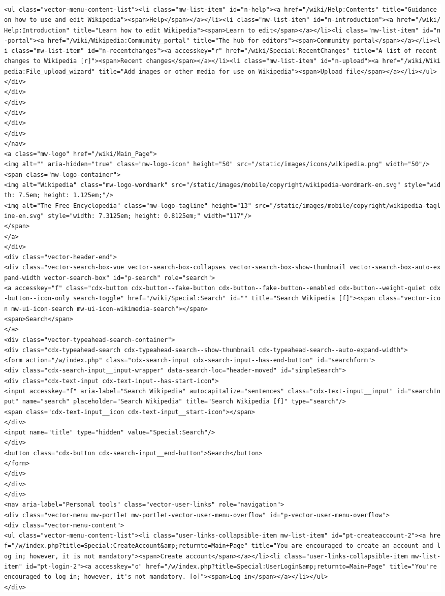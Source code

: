     <ul class="vector-menu-content-list"><li class="mw-list-item" id="n-help"><a href="/wiki/Help:Contents" title="Guidance on how to use and edit Wikipedia"><span>Help</span></a></li><li class="mw-list-item" id="n-introduction"><a href="/wiki/Help:Introduction" title="Learn how to edit Wikipedia"><span>Learn to edit</span></a></li><li class="mw-list-item" id="n-portal"><a href="/wiki/Wikipedia:Community_portal" title="The hub for editors"><span>Community portal</span></a></li><li class="mw-list-item" id="n-recentchanges"><a accesskey="r" href="/wiki/Special:RecentChanges" title="A list of recent changes to Wikipedia [r]"><span>Recent changes</span></a></li><li class="mw-list-item" id="n-upload"><a href="/wiki/Wikipedia:File_upload_wizard" title="Add images or other media for use on Wikipedia"><span>Upload file</span></a></li></ul>
    </div>
    </div>
    </div>
    </div>
    </div>
    </div>
    </nav>
    <a class="mw-logo" href="/wiki/Main_Page">
    <img alt="" aria-hidden="true" class="mw-logo-icon" height="50" src="/static/images/icons/wikipedia.png" width="50"/>
    <span class="mw-logo-container">
    <img alt="Wikipedia" class="mw-logo-wordmark" src="/static/images/mobile/copyright/wikipedia-wordmark-en.svg" style="width: 7.5em; height: 1.125em;"/>
    <img alt="The Free Encyclopedia" class="mw-logo-tagline" height="13" src="/static/images/mobile/copyright/wikipedia-tagline-en.svg" style="width: 7.3125em; height: 0.8125em;" width="117"/>
    </span>
    </a>
    </div>
    <div class="vector-header-end">
    <div class="vector-search-box-vue vector-search-box-collapses vector-search-box-show-thumbnail vector-search-box-auto-expand-width vector-search-box" id="p-search" role="search">
    <a accesskey="f" class="cdx-button cdx-button--fake-button cdx-button--fake-button--enabled cdx-button--weight-quiet cdx-button--icon-only search-toggle" href="/wiki/Special:Search" id="" title="Search Wikipedia [f]"><span class="vector-icon mw-ui-icon-search mw-ui-icon-wikimedia-search"></span>
    <span>Search</span>
    </a>
    <div class="vector-typeahead-search-container">
    <div class="cdx-typeahead-search cdx-typeahead-search--show-thumbnail cdx-typeahead-search--auto-expand-width">
    <form action="/w/index.php" class="cdx-search-input cdx-search-input--has-end-button" id="searchform">
    <div class="cdx-search-input__input-wrapper" data-search-loc="header-moved" id="simpleSearch">
    <div class="cdx-text-input cdx-text-input--has-start-icon">
    <input accesskey="f" aria-label="Search Wikipedia" autocapitalize="sentences" class="cdx-text-input__input" id="searchInput" name="search" placeholder="Search Wikipedia" title="Search Wikipedia [f]" type="search"/>
    <span class="cdx-text-input__icon cdx-text-input__start-icon"></span>
    </div>
    <input name="title" type="hidden" value="Special:Search"/>
    </div>
    <button class="cdx-button cdx-search-input__end-button">Search</button>
    </form>
    </div>
    </div>
    </div>
    <nav aria-label="Personal tools" class="vector-user-links" role="navigation">
    <div class="vector-menu mw-portlet mw-portlet-vector-user-menu-overflow" id="p-vector-user-menu-overflow">
    <div class="vector-menu-content">
    <ul class="vector-menu-content-list"><li class="user-links-collapsible-item mw-list-item" id="pt-createaccount-2"><a href="/w/index.php?title=Special:CreateAccount&amp;returnto=Main+Page" title="You are encouraged to create an account and log in; however, it is not mandatory"><span>Create account</span></a></li><li class="user-links-collapsible-item mw-list-item" id="pt-login-2"><a accesskey="o" href="/w/index.php?title=Special:UserLogin&amp;returnto=Main+Page" title="You're encouraged to log in; however, it's not mandatory. [o]"><span>Log in</span></a></li></ul>
    </div>
